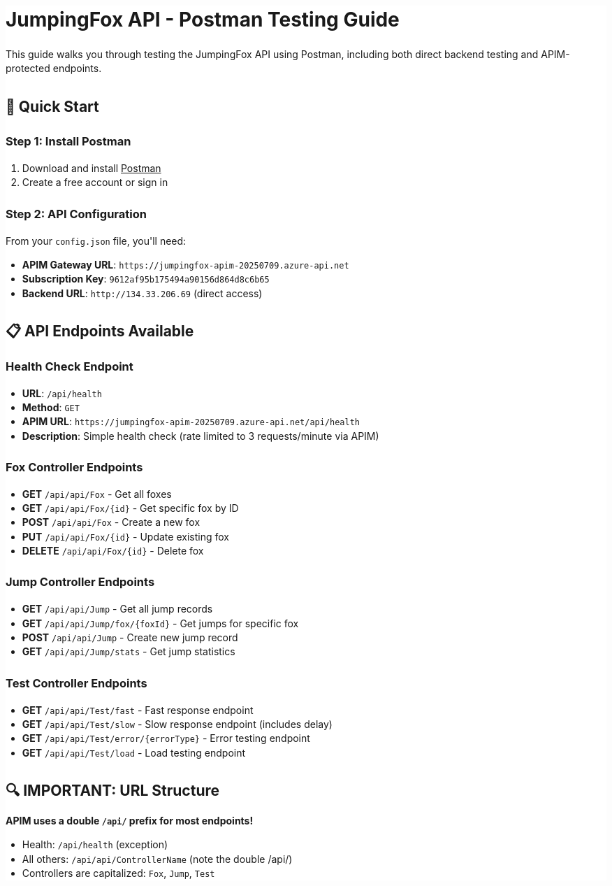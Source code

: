 # JumpingFox API - Postman Testing Guide

This guide walks you through testing the JumpingFox API using Postman, including both direct backend testing and APIM-protected endpoints.

## 🚀 Quick Start

### Step 1: Install Postman
1. Download and install [Postman](https://www.postman.com/downloads/)
2. Create a free account or sign in

### Step 2: API Configuration
From your `config.json` file, you'll need:
- **APIM Gateway URL**: `https://jumpingfox-apim-20250709.azure-api.net`
- **Subscription Key**: `9612af95b175494a90156d864d8c6b65`
- **Backend URL**: `http://134.33.206.69` (direct access)

## 📋 API Endpoints Available

### Health Check Endpoint
- **URL**: `/api/health`
- **Method**: `GET`
- **APIM URL**: `https://jumpingfox-apim-20250709.azure-api.net/api/health`
- **Description**: Simple health check (rate limited to 3 requests/minute via APIM)

### Fox Controller Endpoints
- **GET** `/api/api/Fox` - Get all foxes
- **GET** `/api/api/Fox/{id}` - Get specific fox by ID
- **POST** `/api/api/Fox` - Create a new fox
- **PUT** `/api/api/Fox/{id}` - Update existing fox
- **DELETE** `/api/api/Fox/{id}` - Delete fox

### Jump Controller Endpoints
- **GET** `/api/api/Jump` - Get all jump records
- **GET** `/api/api/Jump/fox/{foxId}` - Get jumps for specific fox
- **POST** `/api/api/Jump` - Create new jump record
- **GET** `/api/api/Jump/stats` - Get jump statistics

### Test Controller Endpoints
- **GET** `/api/api/Test/fast` - Fast response endpoint
- **GET** `/api/api/Test/slow` - Slow response endpoint (includes delay)
- **GET** `/api/api/Test/error/{errorType}` - Error testing endpoint
- **GET** `/api/api/Test/load` - Load testing endpoint

## 🔍 IMPORTANT: URL Structure
**APIM uses a double `/api/` prefix for most endpoints!**
- Health: `/api/health` (exception)
- All others: `/api/api/ControllerName` (note the double /api/)
- Controllers are capitalized: `Fox`, `Jump`, `Test`
